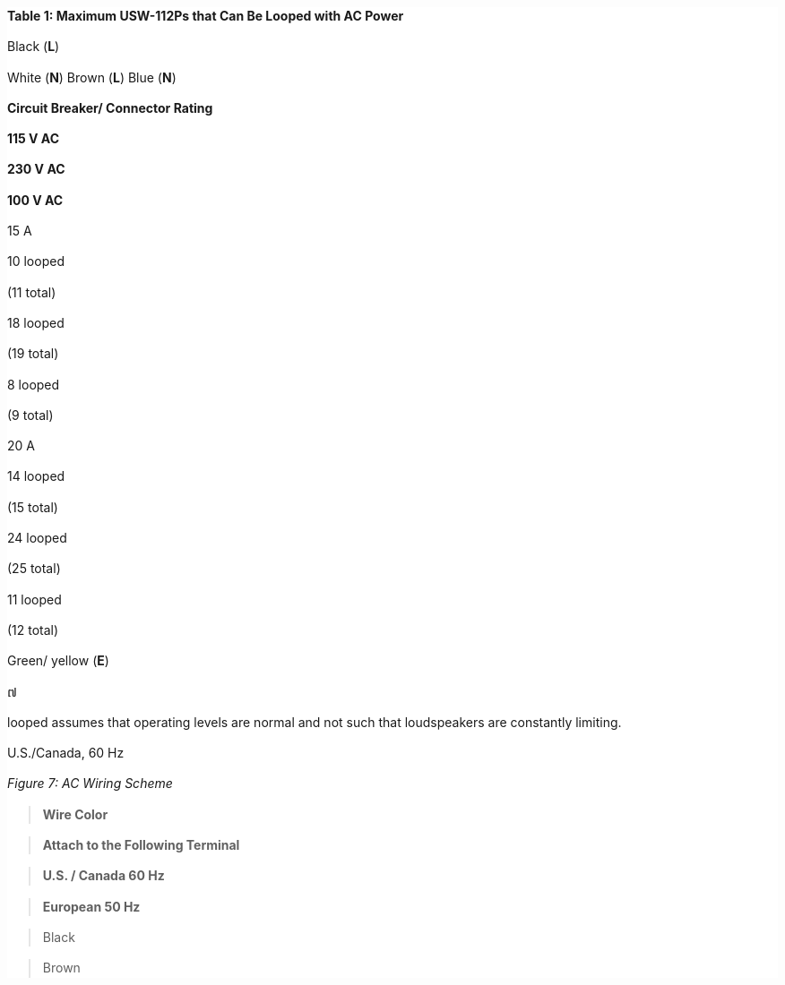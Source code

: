 **Table 1: Maximum USW-112Ps that Can Be Looped with AC Power**

Black (**L**)

White (**N**) Brown (**L**) Blue (**N**)

**Circuit Breaker/ Connector Rating**

**115 V AC**

 **230 V AC**

**100 V AC**

15 A

10 looped

(11 total)

18 looped

(19 total)

 8 looped

(9 total)

20 A

14 looped

(15 total)

24 looped

(25 total)

11 looped

(12 total)

Green/ yellow (**E**)

៧

looped assumes that operating levels are normal and not such that loudspeakers are constantly limiting.

U.S./Canada, 60 Hz

*Figure 7: AC Wiring Scheme*

>   **Wire Color**

>   **Attach to the Following Terminal**

>   **U.S. / Canada 60 Hz**

>   **European 50 Hz**

>   Black

>   Brown
